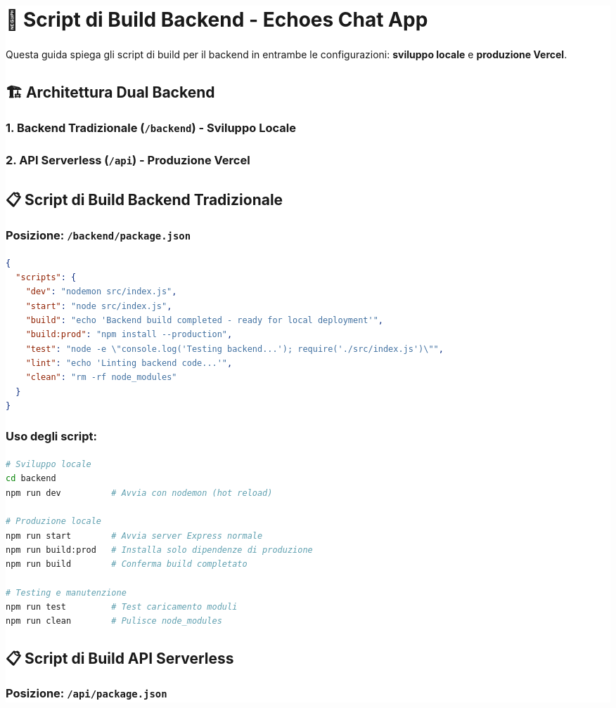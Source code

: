 # 🔧 Script di Build Backend - Echoes Chat App

Questa guida spiega gli script di build per il backend in entrambe le configurazioni: **sviluppo locale** e **produzione Vercel**.

## 🏗️ Architettura Dual Backend

### 1. Backend Tradizionale (`/backend`) - Sviluppo Locale
### 2. API Serverless (`/api`) - Produzione Vercel

## 📋 Script di Build Backend Tradizionale

### Posizione: `/backend/package.json`

```json
{
  "scripts": {
    "dev": "nodemon src/index.js",
    "start": "node src/index.js", 
    "build": "echo 'Backend build completed - ready for local deployment'",
    "build:prod": "npm install --production",
    "test": "node -e \"console.log('Testing backend...'); require('./src/index.js')\"",
    "lint": "echo 'Linting backend code...'",
    "clean": "rm -rf node_modules"
  }
}
```

### Uso degli script:

```bash
# Sviluppo locale
cd backend
npm run dev          # Avvia con nodemon (hot reload)

# Produzione locale  
npm run start        # Avvia server Express normale
npm run build:prod   # Installa solo dipendenze di produzione
npm run build        # Conferma build completato

# Testing e manutenzione
npm run test         # Test caricamento moduli
npm run clean        # Pulisce node_modules
```

## 📋 Script di Build API Serverless

### Posizione: `/api/package.json`
